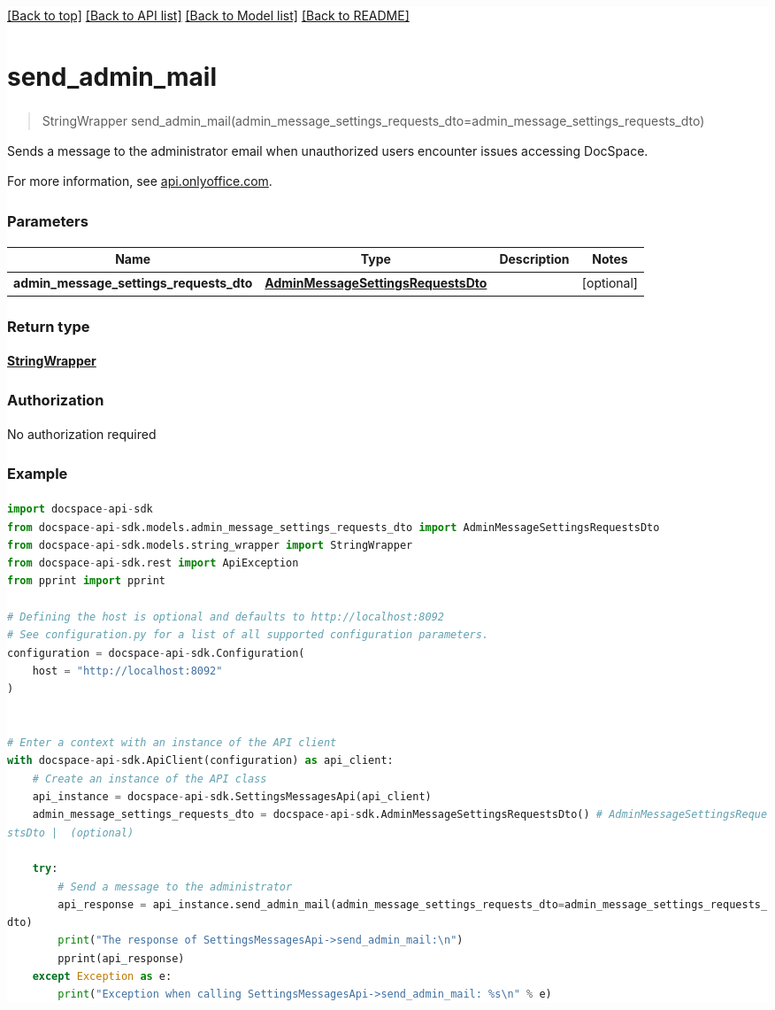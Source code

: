 [[Back to top]](#) [[Back to API list]](../README.md#documentation-for-api-endpoints) [[Back to Model list]](../README.md#documentation-for-models) [[Back to README]](../README.md)

# **send_admin_mail**
> StringWrapper send_admin_mail(admin_message_settings_requests_dto=admin_message_settings_requests_dto)

Sends a message to the administrator email when unauthorized users encounter issues accessing DocSpace.

For more information, see [api.onlyoffice.com]().

### Parameters


Name | Type | Description  | Notes
------------- | ------------- | ------------- | -------------
 **admin_message_settings_requests_dto** | [**AdminMessageSettingsRequestsDto**](AdminMessageSettingsRequestsDto.md)|  | [optional] 

### Return type

[**StringWrapper**](StringWrapper.md)

### Authorization

No authorization required

### Example


```python
import docspace-api-sdk
from docspace-api-sdk.models.admin_message_settings_requests_dto import AdminMessageSettingsRequestsDto
from docspace-api-sdk.models.string_wrapper import StringWrapper
from docspace-api-sdk.rest import ApiException
from pprint import pprint

# Defining the host is optional and defaults to http://localhost:8092
# See configuration.py for a list of all supported configuration parameters.
configuration = docspace-api-sdk.Configuration(
    host = "http://localhost:8092"
)


# Enter a context with an instance of the API client
with docspace-api-sdk.ApiClient(configuration) as api_client:
    # Create an instance of the API class
    api_instance = docspace-api-sdk.SettingsMessagesApi(api_client)
    admin_message_settings_requests_dto = docspace-api-sdk.AdminMessageSettingsRequestsDto() # AdminMessageSettingsRequestsDto |  (optional)

    try:
        # Send a message to the administrator
        api_response = api_instance.send_admin_mail(admin_message_settings_requests_dto=admin_message_settings_requests_dto)
        print("The response of SettingsMessagesApi->send_admin_mail:\n")
        pprint(api_response)
    except Exception as e:
        print("Exception when calling SettingsMessagesApi->send_admin_mail: %s\n" % e)
```
